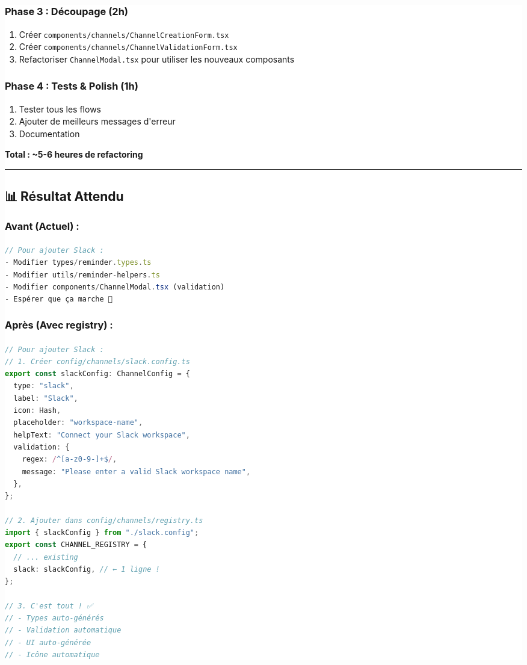### **Phase 3 : Découpage (2h)**

1. Créer `components/channels/ChannelCreationForm.tsx`
2. Créer `components/channels/ChannelValidationForm.tsx`
3. Refactoriser `ChannelModal.tsx` pour utiliser les nouveaux composants

### **Phase 4 : Tests & Polish (1h)**

1. Tester tous les flows
2. Ajouter de meilleurs messages d'erreur
3. Documentation

**Total : ~5-6 heures de refactoring**

---

## 📊 Résultat Attendu

### **Avant (Actuel) :**

```typescript
// Pour ajouter Slack :
- Modifier types/reminder.types.ts
- Modifier utils/reminder-helpers.ts
- Modifier components/ChannelModal.tsx (validation)
- Espérer que ça marche 🤞
```

### **Après (Avec registry) :**

```typescript
// Pour ajouter Slack :
// 1. Créer config/channels/slack.config.ts
export const slackConfig: ChannelConfig = {
  type: "slack",
  label: "Slack",
  icon: Hash,
  placeholder: "workspace-name",
  helpText: "Connect your Slack workspace",
  validation: {
    regex: /^[a-z0-9-]+$/,
    message: "Please enter a valid Slack workspace name",
  },
};

// 2. Ajouter dans config/channels/registry.ts
import { slackConfig } from "./slack.config";
export const CHANNEL_REGISTRY = {
  // ... existing
  slack: slackConfig, // ← 1 ligne !
};

// 3. C'est tout ! ✅
// - Types auto-générés
// - Validation automatique
// - UI auto-générée
// - Icône automatique
```
